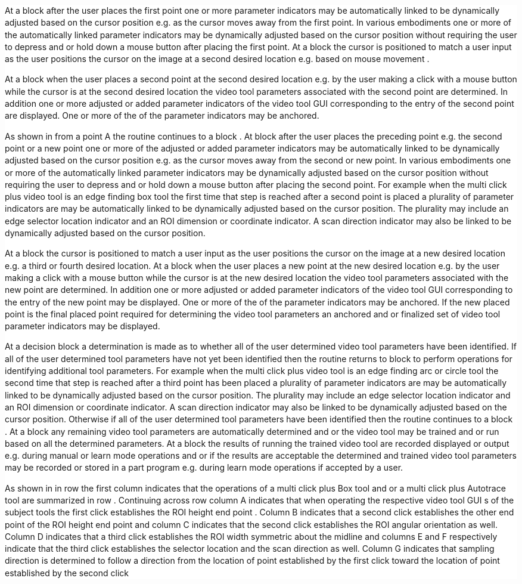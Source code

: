 At a block after the user places the first point one or more parameter indicators may be automatically linked to be dynamically adjusted based on the cursor position e.g. as the cursor moves away from the first point. In various embodiments one or more of the automatically linked parameter indicators may be dynamically adjusted based on the cursor position without requiring the user to depress and or hold down a mouse button after placing the first point. At a block the cursor is positioned to match a user input as the user positions the cursor on the image at a second desired location e.g. based on mouse movement .

At a block when the user places a second point at the second desired location e.g. by the user making a click with a mouse button while the cursor is at the second desired location the video tool parameters associated with the second point are determined. In addition one or more adjusted or added parameter indicators of the video tool GUI corresponding to the entry of the second point are displayed. One or more of the of the parameter indicators may be anchored.

As shown in from a point A the routine continues to a block . At block after the user places the preceding point e.g. the second point or a new point one or more of the adjusted or added parameter indicators may be automatically linked to be dynamically adjusted based on the cursor position e.g. as the cursor moves away from the second or new point. In various embodiments one or more of the automatically linked parameter indicators may be dynamically adjusted based on the cursor position without requiring the user to depress and or hold down a mouse button after placing the second point. For example when the multi click plus video tool is an edge finding box tool the first time that step is reached after a second point is placed a plurality of parameter indicators are may be automatically linked to be dynamically adjusted based on the cursor position. The plurality may include an edge selector location indicator and an ROI dimension or coordinate indicator. A scan direction indicator may also be linked to be dynamically adjusted based on the cursor position.

At a block the cursor is positioned to match a user input as the user positions the cursor on the image at a new desired location e.g. a third or fourth desired location. At a block when the user places a new point at the new desired location e.g. by the user making a click with a mouse button while the cursor is at the new desired location the video tool parameters associated with the new point are determined. In addition one or more adjusted or added parameter indicators of the video tool GUI corresponding to the entry of the new point may be displayed. One or more of the of the parameter indicators may be anchored. If the new placed point is the final placed point required for determining the video tool parameters an anchored and or finalized set of video tool parameter indicators may be displayed.

At a decision block a determination is made as to whether all of the user determined video tool parameters have been identified. If all of the user determined tool parameters have not yet been identified then the routine returns to block to perform operations for identifying additional tool parameters. For example when the multi click plus video tool is an edge finding arc or circle tool the second time that step is reached after a third point has been placed a plurality of parameter indicators are may be automatically linked to be dynamically adjusted based on the cursor position. The plurality may include an edge selector location indicator and an ROI dimension or coordinate indicator. A scan direction indicator may also be linked to be dynamically adjusted based on the cursor position. Otherwise if all of the user determined tool parameters have been identified then the routine continues to a block . At a block any remaining video tool parameters are automatically determined and or the video tool may be trained and or run based on all the determined parameters. At a block the results of running the trained video tool are recorded displayed or output e.g. during manual or learn mode operations and or if the results are acceptable the determined and trained video tool parameters may be recorded or stored in a part program e.g. during learn mode operations if accepted by a user. 

As shown in in row the first column indicates that the operations of a multi click plus Box tool and or a multi click plus Autotrace tool are summarized in row . Continuing across row column A indicates that when operating the respective video tool GUI s of the subject tools the first click establishes the ROI height end point . Column B indicates that a second click establishes the other end point of the ROI height end point and column C indicates that the second click establishes the ROI angular orientation as well. Column D indicates that a third click establishes the ROI width symmetric about the midline and columns E and F respectively indicate that the third click establishes the selector location and the scan direction as well. Column G indicates that sampling direction is determined to follow a direction from the location of point established by the first click toward the location of point established by the second click
